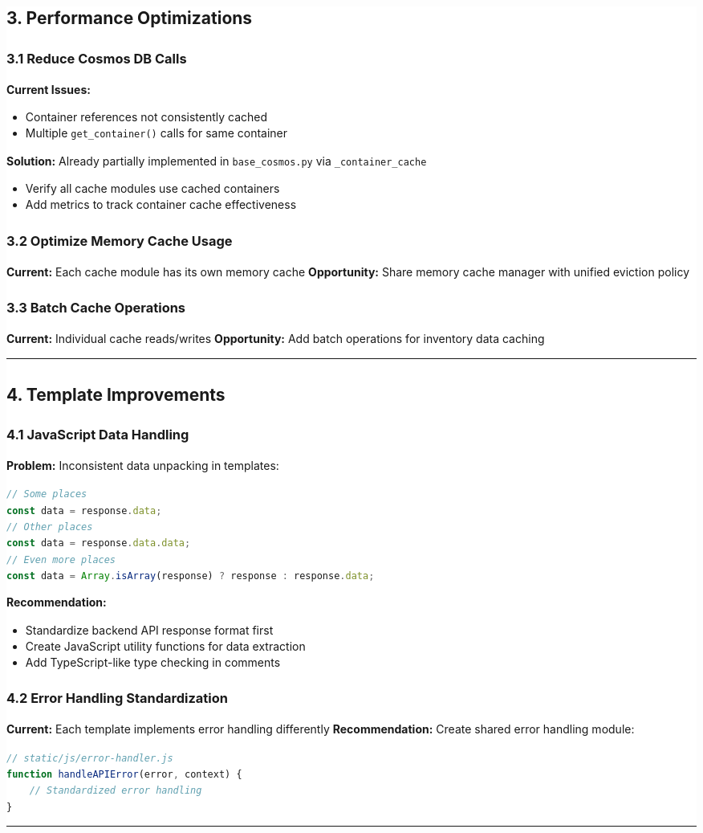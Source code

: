 ## 3. Performance Optimizations

### 3.1 Reduce Cosmos DB Calls

**Current Issues:**
- Container references not consistently cached
- Multiple `get_container()` calls for same container

**Solution:** Already partially implemented in `base_cosmos.py` via `_container_cache`
- Verify all cache modules use cached containers
- Add metrics to track container cache effectiveness

### 3.2 Optimize Memory Cache Usage

**Current:** Each cache module has its own memory cache
**Opportunity:** Share memory cache manager with unified eviction policy

### 3.3 Batch Cache Operations

**Current:** Individual cache reads/writes
**Opportunity:** Add batch operations for inventory data caching

---

## 4. Template Improvements

### 4.1 JavaScript Data Handling

**Problem:** Inconsistent data unpacking in templates:
```javascript
// Some places
const data = response.data;
// Other places  
const data = response.data.data;
// Even more places
const data = Array.isArray(response) ? response : response.data;
```

**Recommendation:** 
- Standardize backend API response format first
- Create JavaScript utility functions for data extraction
- Add TypeScript-like type checking in comments

### 4.2 Error Handling Standardization

**Current:** Each template implements error handling differently
**Recommendation:** Create shared error handling module:
```javascript
// static/js/error-handler.js
function handleAPIError(error, context) {
    // Standardized error handling
}
```

---
